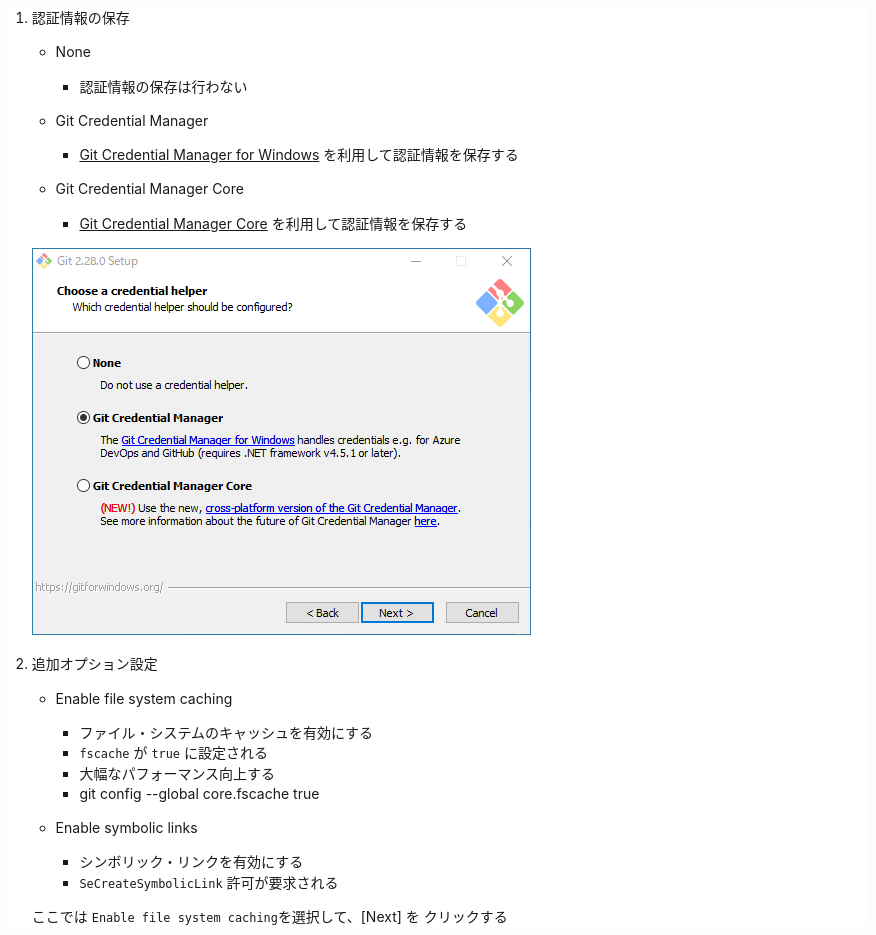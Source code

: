 1. 認証情報の保存

    * None
    
        + 認証情報の保存は行わない

    * Git Credential Manager

        + [Git Credential Manager for Windows](https://github.com/Microsoft/Git-Credential-Manager-for-Windows) を利用して認証情報を保存する

    * Git Credential Manager Core

        + [Git Credential Manager Core](https://github.com/microsoft/Git-Credential-Manager-Core) を利用して認証情報を保存する

    ![image.png](images/2020-09-10_14h16_14.png)

1. 追加オプション設定

    * Enable file system caching
    
        + ファイル・システムのキャッシュを有効にする
        + `fscache` が `true` に設定される
        + 大幅なパフォーマンス向上する
        + git config --global core.fscache true

    * Enable symbolic links
    
        + シンボリック・リンクを有効にする
        + `SeCreateSymbolicLink` 許可が要求される

    ここでは `Enable file system caching`を選択して、[Next] を クリックする
